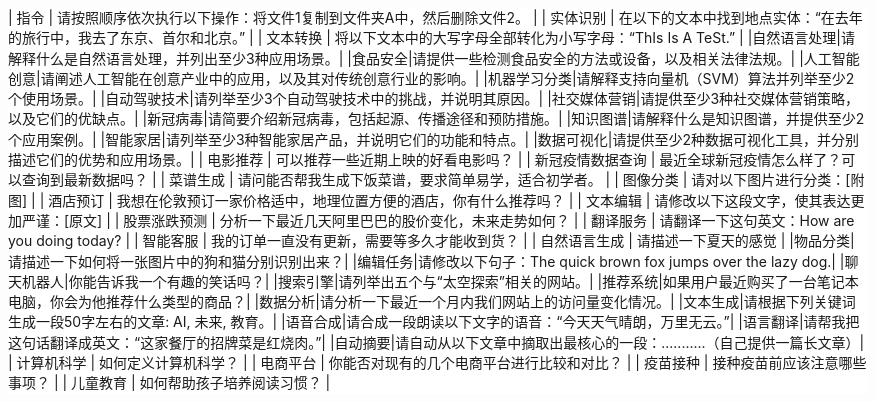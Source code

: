 | 指令 | 请按照顺序依次执行以下操作：将文件1复制到文件夹A中，然后删除文件2。 |
| 实体识别 | 在以下的文本中找到地点实体：“在去年的旅行中，我去了东京、首尔和北京。” |
| 文本转换 | 将以下文本中的大写字母全部转化为小写字母：“ThIs Is A TeSt.” |
|自然语言处理|请解释什么是自然语言处理，并列出至少3种应用场景。|
|食品安全|请提供一些检测食品安全的方法或设备，以及相关法律法规。|
|人工智能创意|请阐述人工智能在创意产业中的应用，以及其对传统创意行业的影响。|
|机器学习分类|请解释支持向量机（SVM）算法并列举至少2个使用场景。|
|自动驾驶技术|请列举至少3个自动驾驶技术中的挑战，并说明其原因。|
|社交媒体营销|请提供至少3种社交媒体营销策略，以及它们的优缺点。|
|新冠病毒|请简要介绍新冠病毒，包括起源、传播途径和预防措施。|
|知识图谱|请解释什么是知识图谱，并提供至少2个应用案例。|
|智能家居|请列举至少3种智能家居产品，并说明它们的功能和特点。|
|数据可视化|请提供至少2种数据可视化工具，并分别描述它们的优势和应用场景。|
| 电影推荐                           | 可以推荐一些近期上映的好看电影吗？                            |
| 新冠疫情数据查询                   | 最近全球新冠疫情怎么样了？可以查询到最新数据吗？               |
| 菜谱生成                           | 请问能否帮我生成下饭菜谱，要求简单易学，适合初学者。          |
| 图像分类                           | 请对以下图片进行分类：[附图]                                 |
| 酒店预订                           | 我想在伦敦预订一家价格适中，地理位置方便的酒店，你有什么推荐吗？ |
| 文本编辑                           | 请修改以下这段文字，使其表达更加严谨：[原文]                   |
| 股票涨跌预测                       | 分析一下最近几天阿里巴巴的股价变化，未来走势如何？            |
| 翻译服务                           | 请翻译一下这句英文：How are you doing today?                  |
| 智能客服                           | 我的订单一直没有更新，需要等多久才能收到货？                |
| 自然语言生成                     | 请描述一下夏天的感觉                                         |
|物品分类|请描述一下如何将一张图片中的狗和猫分别识别出来？|
|编辑任务|请修改以下句子：The quick brown fox jumps over the lazy dog.|
|聊天机器人|你能告诉我一个有趣的笑话吗？|
|搜索引擎|请列举出五个与“太空探索”相关的网站。|
|推荐系统|如果用户最近购买了一台笔记本电脑，你会为他推荐什么类型的商品？|
|数据分析|请分析一下最近一个月内我们网站上的访问量变化情况。|
|文本生成|请根据下列关键词生成一段50字左右的文章: AI, 未来, 教育。|
|语音合成|请合成一段朗读以下文字的语音：“今天天气晴朗，万里无云。”|
|语言翻译|请帮我把这句话翻译成英文：“这家餐厅的招牌菜是红烧肉。”|
|自动摘要|请自动从以下文章中摘取出最核心的一段：...........（自己提供一篇长文章）|
| 计算机科学 | 如何定义计算机科学？ |
| 电商平台 | 你能否对现有的几个电商平台进行比较和对比？ |
| 疫苗接种 | 接种疫苗前应该注意哪些事项？ |
| 儿童教育 | 如何帮助孩子培养阅读习惯？ |